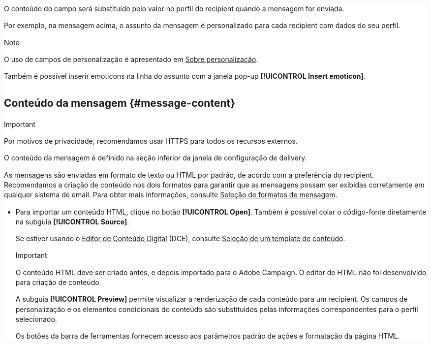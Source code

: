 O conteúdo do campo será substituído pelo valor no perfil do recipient quando a mensagem for enviada.

Por exemplo, na mensagem acima, o assunto da mensagem é personalizado para cada recipient com dados do seu perfil.

>[!NOTE]
>
>O uso de campos de personalização é apresentado em [Sobre personalização](../../delivery/using/about-personalization.md).

Também é possível inserir emoticons na linha do assunto com a janela pop-up **[!UICONTROL Insert emoticon]**.

## Conteúdo da mensagem {#message-content}

>[!IMPORTANT]
>
>Por motivos de privacidade, recomendamos usar HTTPS para todos os recursos externos.

O conteúdo da mensagem é definido na seção inferior da janela de configuração de delivery.

As mensagens são enviadas em formato de texto ou HTML por padrão, de acordo com a preferência do recipient. Recomendamos a criação de conteúdo nos dois formatos para garantir que as mensagens possam ser exibidas corretamente em qualquer sistema de email. Para obter mais informações, consulte [Seleção de formatos de mensagem](#selecting-message-formats).

* Para importar um conteúdo HTML, clique no botão **[!UICONTROL Open]**. Também é possível colar o código-fonte diretamente na subguia **[!UICONTROL Source]**.

   Se estiver usando o [Editor de Conteúdo Digital](../../web/using/about-campaign-html-editor.md) (DCE), consulte [Seleção de um template de conteúdo](../../web/using/use-case--creating-an-email-delivery.md#step-3---selecting-a-content).

   >[!IMPORTANT]
   >
   >O conteúdo HTML deve ser criado antes, e depois importado para o Adobe Campaign. O editor de HTML não foi desenvolvido para criação de conteúdo.

   A subguia **[!UICONTROL Preview]** permite visualizar a renderização de cada conteúdo para um recipient. Os campos de personalização e os elementos condicionais do conteúdo são substituídos pelas informações correspondentes para o perfil selecionado.

   Os botões da barra de ferramentas fornecem acesso aos parâmetros padrão de ações e formatação da página HTML.
